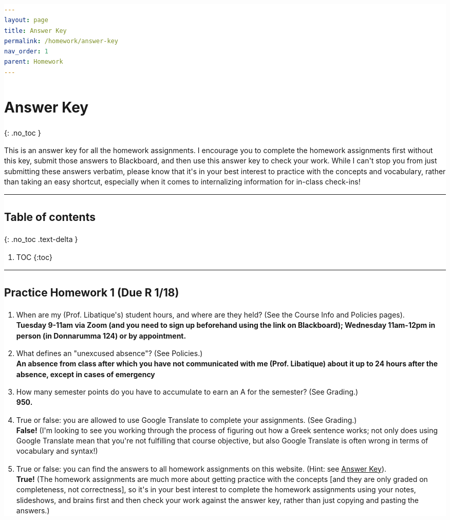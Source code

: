 ```yaml
---
layout: page
title: Answer Key
permalink: /homework/answer-key
nav_order: 1
parent: Homework
---
```


# Answer Key
{: .no_toc }

This is an answer key for all the homework assignments. I encourage you to complete the homework assignments first without this key, submit those answers to Blackboard, and then use this answer key to check your work. While I can't stop you from just submitting these answers verbatim, please know that it's in your best interest to practice with the concepts and vocabulary, rather than taking an easy shortcut, especially when it comes to internalizing information for in-class check-ins!

***

## Table of contents
{: .no_toc .text-delta }

1. TOC
{:toc}

***

## Practice Homework 1 (Due R 1/18)

1. When are my (Prof. Libatique's) student hours, and where are they held? (See the Course Info and Policies pages).  
**Tuesday 9-11am via Zoom (and you need to sign up beforehand using the link on Blackboard); Wednesday 11am-12pm in person (in Donnarumma 124) or by appointment.**

2. What defines an "unexcused absence"? (See Policies.)  
**An absence from class after which you have not communicated with me (Prof. Libatique) about it up to 24 hours after the absence, except in cases of emergency**

3. How many semester points do you have to accumulate to earn an A for the semester? (See Grading.)  
**950.**

4. True or false: you are allowed to use Google Translate to complete your assignments. (See Grading.)  
**False!** (I'm looking to see you working through the process of figuring out how a Greek sentence works; not only does using Google Translate mean that you're not fulfilling that course objective, but also Google Translate is often wrong in terms of vocabulary and syntax!)

5. True or false: you can find the answers to all homework assignments on this website. (Hint: see [Answer Key](answer-key)).  
**True!** (The homework assignments are much more about getting practice with the concepts [and they are only graded on completeness, not correctness], so it's in your best interest to complete the homework assignments using your notes, slideshows, and brains first and then check your work against the answer key, rather than just copying and pasting the answers.)
